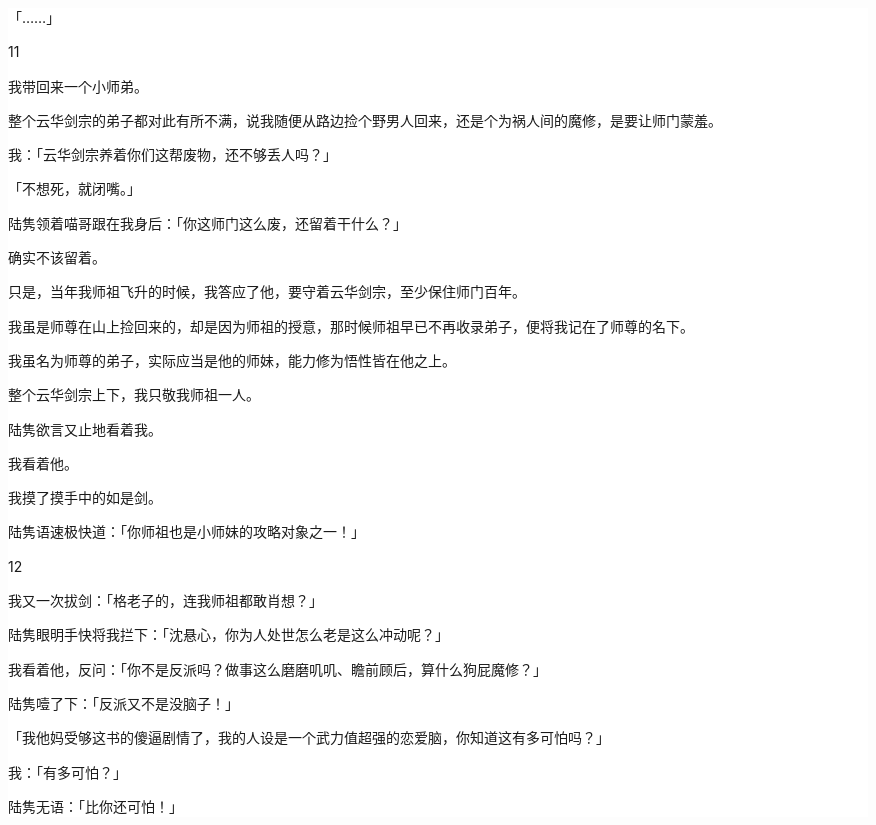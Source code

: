 
「……」


11


我带回来一个小师弟。


整个云华剑宗的弟子都对此有所不满，说我随便从路边捡个野男人回来，还是个为祸人间的魔修，是要让师门蒙羞。


我：「云华剑宗养着你们这帮废物，还不够丢人吗？」


「不想死，就闭嘴。」


陆隽领着喵哥跟在我身后：「你这师门这么废，还留着干什么？」


确实不该留着。


只是，当年我师祖飞升的时候，我答应了他，要守着云华剑宗，至少保住师门百年。


我虽是师尊在山上捡回来的，却是因为师祖的授意，那时候师祖早已不再收录弟子，便将我记在了师尊的名下。


我虽名为师尊的弟子，实际应当是他的师妹，能力修为悟性皆在他之上。


整个云华剑宗上下，我只敬我师祖一人。


陆隽欲言又止地看着我。


我看着他。


我摸了摸手中的如是剑。


陆隽语速极快道：「你师祖也是小师妹的攻略对象之一！」


12


我又一次拔剑：「格老子的，连我师祖都敢肖想？」


陆隽眼明手快将我拦下：「沈悬心，你为人处世怎么老是这么冲动呢？」


我看着他，反问：「你不是反派吗？做事这么磨磨叽叽、瞻前顾后，算什么狗屁魔修？」


陆隽噎了下：「反派又不是没脑子！」


「我他妈受够这书的傻逼剧情了，我的人设是一个武力值超强的恋爱脑，你知道这有多可怕吗？」


我：「有多可怕？」


陆隽无语：「比你还可怕！」

